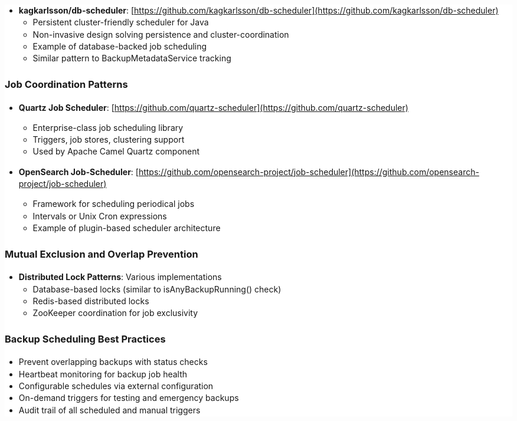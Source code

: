 - **kagkarlsson/db-scheduler**: [https://github.com/kagkarlsson/db-scheduler](https://github.com/kagkarlsson/db-scheduler)
  - Persistent cluster-friendly scheduler for Java
  - Non-invasive design solving persistence and cluster-coordination
  - Example of database-backed job scheduling
  - Similar pattern to BackupMetadataService tracking

### Job Coordination Patterns
- **Quartz Job Scheduler**: [https://github.com/quartz-scheduler](https://github.com/quartz-scheduler)
  - Enterprise-class job scheduling library
  - Triggers, job stores, clustering support
  - Used by Apache Camel Quartz component

- **OpenSearch Job-Scheduler**: [https://github.com/opensearch-project/job-scheduler](https://github.com/opensearch-project/job-scheduler)
  - Framework for scheduling periodical jobs
  - Intervals or Unix Cron expressions
  - Example of plugin-based scheduler architecture

### Mutual Exclusion and Overlap Prevention
- **Distributed Lock Patterns**: Various implementations
  - Database-based locks (similar to isAnyBackupRunning() check)
  - Redis-based distributed locks
  - ZooKeeper coordination for job exclusivity

### Backup Scheduling Best Practices
- Prevent overlapping backups with status checks
- Heartbeat monitoring for backup job health
- Configurable schedules via external configuration
- On-demand triggers for testing and emergency backups
- Audit trail of all scheduled and manual triggers
